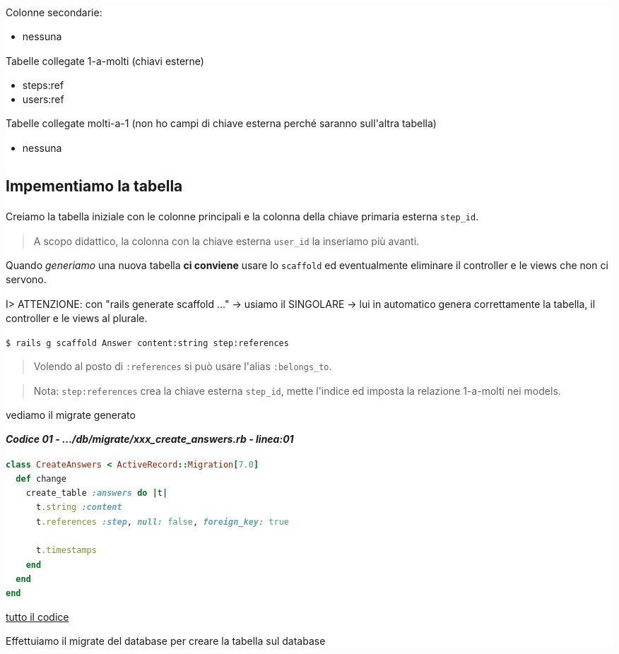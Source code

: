 
Colonne secondarie:

- nessuna


Tabelle collegate 1-a-molti (chiavi esterne)

- steps:ref
- users:ref


Tabelle collegate molti-a-1 (non ho campi di chiave esterna perché saranno sull'altra tabella)

- nessuna



## Impementiamo la tabella

Creiamo la tabella iniziale con le colonne principali e la colonna della chiave primaria esterna `step_id`.

> A scopo didattico, la colonna con la chiave esterna `user_id` la inseriamo più avanti.

Quando *generiamo* una nuova tabella **ci conviene** usare lo `scaffold` ed eventualmente eliminare il controller e le views che non ci servono.

I> ATTENZIONE: con "rails generate scaffold ..." -> usiamo il SINGOLARE
    -> lui in automatico genera correttamente la tabella, il controller e le views al plurale.

```bash
$ rails g scaffold Answer content:string step:references
```

> Volendo al posto di `:references` si può usare l'alias `:belongs_to`.

> Nota: `step:references` crea la chiave esterna `step_id`, mette l'indice ed imposta la relazione 1-a-molti nei models.

vediamo il migrate generato

***Codice 01 - .../db/migrate/xxx_create_answers.rb - linea:01***

```ruby
class CreateAnswers < ActiveRecord::Migration[7.0]
  def change
    create_table :answers do |t|
      t.string :content
      t.references :step, null: false, foreign_key: true

      t.timestamps
    end
  end
end
```

[tutto il codice](https://github.com/flaviobordonidev/leanpubabrandnewcms/blob/master/ubuntudream/16-steps-answers/01_01-db-migrate-xxx_create_answers.rb)


Effettuiamo il migrate del database per creare la tabella sul database
